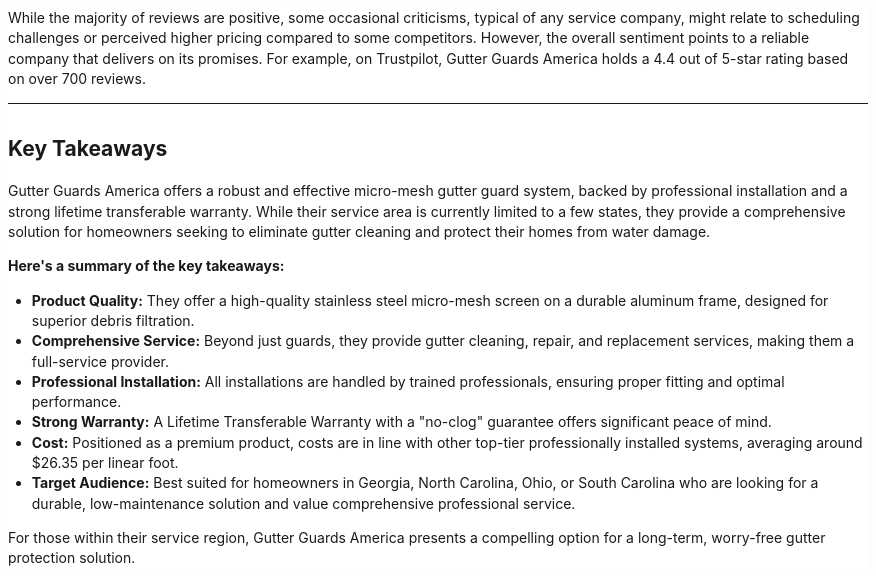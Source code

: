 While the majority of reviews are positive, some occasional criticisms, typical of any service company, might relate to scheduling challenges or perceived higher pricing compared to some competitors. However, the overall sentiment points to a reliable company that delivers on its promises. For example, on Trustpilot, Gutter Guards America holds a 4.4 out of 5-star rating based on over 700 reviews.

---

## Key Takeaways

Gutter Guards America offers a robust and effective micro-mesh gutter guard system, backed by professional installation and a strong lifetime transferable warranty. While their service area is currently limited to a few states, they provide a comprehensive solution for homeowners seeking to eliminate gutter cleaning and protect their homes from water damage.

**Here's a summary of the key takeaways:**

* **Product Quality:** They offer a high-quality stainless steel micro-mesh screen on a durable aluminum frame, designed for superior debris filtration.
* **Comprehensive Service:** Beyond just guards, they provide gutter cleaning, repair, and replacement services, making them a full-service provider.
* **Professional Installation:** All installations are handled by trained professionals, ensuring proper fitting and optimal performance.
* **Strong Warranty:** A Lifetime Transferable Warranty with a "no-clog" guarantee offers significant peace of mind.
* **Cost:** Positioned as a premium product, costs are in line with other top-tier professionally installed systems, averaging around $26.35 per linear foot.
* **Target Audience:** Best suited for homeowners in Georgia, North Carolina, Ohio, or South Carolina who are looking for a durable, low-maintenance solution and value comprehensive professional service.

For those within their service region, Gutter Guards America presents a compelling option for a long-term, worry-free gutter protection solution.
